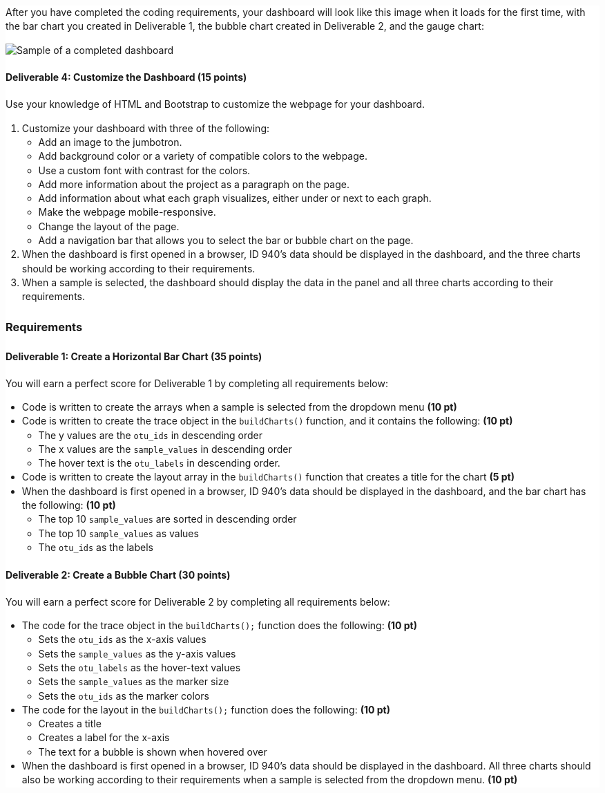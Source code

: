 After you have completed the coding requirements, your dashboard will look like this image when it loads for the first time, with the bar chart you created in Deliverable 1, the bubble chart created in Deliverable 2, and the gauge chart:

![Sample of a completed dashboard](https://static.bc-edx.com/data/do-v2/m13/lms/img/data-13-completed-bell-button-dashboard.png)

#### Deliverable 4: Customize the Dashboard (15 points)

Use your knowledge of HTML and Bootstrap to customize the webpage for your dashboard.

1. Customize your dashboard with three of the following:
   * Add an image to the jumbotron.
   * Add background color or a variety of compatible colors to the webpage.
   * Use a custom font with contrast for the colors.
   * Add more information about the project as a paragraph on the page.
   * Add information about what each graph visualizes, either under or next to each graph.
   * Make the webpage mobile-responsive.
   * Change the layout of the page.
   * Add a navigation bar that allows you to select the bar or bubble chart on the page.
2. When the dashboard is first opened in a browser, ID 940’s data should be displayed in the dashboard, and the three charts should be working according to their requirements.
3. When a sample is selected, the dashboard should display the data in the panel and all three charts according to their requirements.

### Requirements

#### Deliverable 1: Create a Horizontal Bar Chart (35 points)

You will earn a perfect score for Deliverable 1 by completing all requirements below:

* Code is written to create the arrays when a sample is selected from the dropdown menu **(10 pt)**
* Code is written to create the trace object in the `buildCharts()` function, and it contains the following: **(10 pt)**
  * The y values are the `otu_ids` in descending order
  * The x values are the `sample_values` in descending order
  * The hover text is the `otu_labels` in descending order.
* Code is written to create the layout array in the `buildCharts()` function that creates a title for the chart **(5 pt)**
* When the dashboard is first opened in a browser, ID 940’s data should be displayed in the dashboard, and the bar chart has the following: **(10 pt)**
  * The top 10 `sample_values` are sorted in descending order
  * The top 10 `sample_values` as values
  * The `otu_ids` as the labels

#### Deliverable 2: Create a Bubble Chart (30 points)

You will earn a perfect score for Deliverable 2 by completing all requirements below:

* The code for the trace object in the `buildCharts();` function does the following: **(10 pt)**
  * Sets the `otu_ids` as the x-axis values
  * Sets the `sample_values` as the y-axis values
  * Sets the `otu_labels` as the hover-text values
  * Sets the `sample_values` as the marker size
  * Sets the `otu_ids` as the marker colors
* The code for the layout in the `buildCharts();` function does the following: **(10 pt)**
  * Creates a title
  * Creates a label for the x-axis
  * The text for a bubble is shown when hovered over
* When the dashboard is first opened in a browser, ID 940’s data should be displayed in the dashboard. All three charts should also be working according to their requirements when a sample is selected from the dropdown menu. **(10 pt)**
